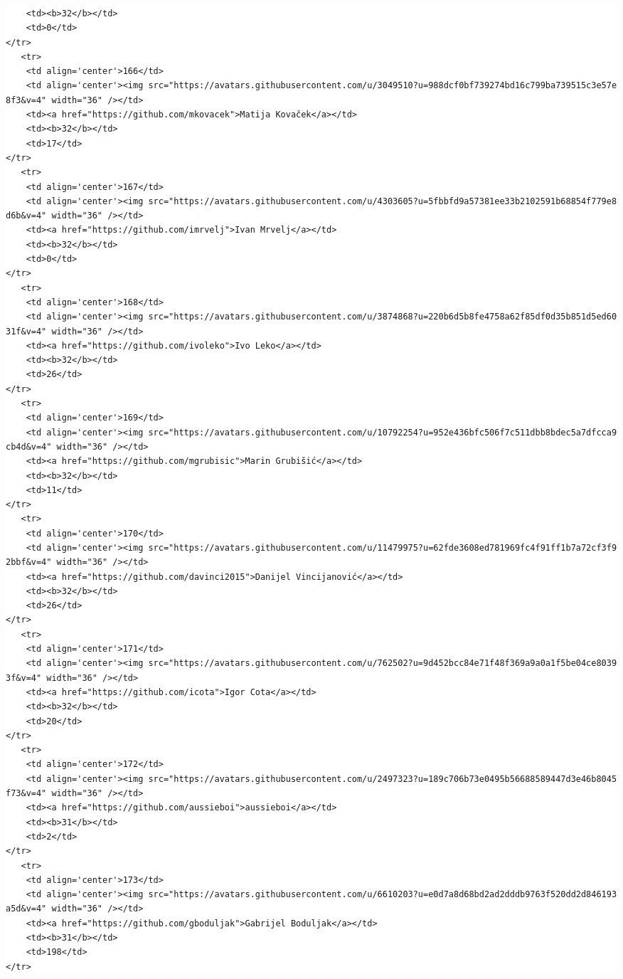         <td><b>32</b></td>
        <td>0</td>
    </tr>
       <tr>
        <td align='center'>166</td>
        <td align='center'><img src="https://avatars.githubusercontent.com/u/3049510?u=988dcf0bf739274bd16c799ba739515c3e57e8f3&v=4" width="36" /></td>
        <td><a href="https://github.com/mkovacek">Matija Kovaček</a></td>
        <td><b>32</b></td>
        <td>17</td>
    </tr>
       <tr>
        <td align='center'>167</td>
        <td align='center'><img src="https://avatars.githubusercontent.com/u/4303605?u=5fbbfd9a57381ee33b2102591b68854f779e8d6b&v=4" width="36" /></td>
        <td><a href="https://github.com/imrvelj">Ivan Mrvelj</a></td>
        <td><b>32</b></td>
        <td>0</td>
    </tr>
       <tr>
        <td align='center'>168</td>
        <td align='center'><img src="https://avatars.githubusercontent.com/u/3874868?u=220b6d5b8fe4758a62f85df0d35b851d5ed6031f&v=4" width="36" /></td>
        <td><a href="https://github.com/ivoleko">Ivo Leko</a></td>
        <td><b>32</b></td>
        <td>26</td>
    </tr>
       <tr>
        <td align='center'>169</td>
        <td align='center'><img src="https://avatars.githubusercontent.com/u/10792254?u=952e436bfc506f7c511dbb8bdec5a7dfcca9cb4d&v=4" width="36" /></td>
        <td><a href="https://github.com/mgrubisic">Marin Grubišić</a></td>
        <td><b>32</b></td>
        <td>11</td>
    </tr>
       <tr>
        <td align='center'>170</td>
        <td align='center'><img src="https://avatars.githubusercontent.com/u/11479975?u=62fde3608ed781969fc4f91ff1b7a72cf3f92bbf&v=4" width="36" /></td>
        <td><a href="https://github.com/davinci2015">Danijel Vincijanović</a></td>
        <td><b>32</b></td>
        <td>26</td>
    </tr>
       <tr>
        <td align='center'>171</td>
        <td align='center'><img src="https://avatars.githubusercontent.com/u/762502?u=9d452bcc84e71f48f369a9a0a1f5be04ce80393f&v=4" width="36" /></td>
        <td><a href="https://github.com/icota">Igor Cota</a></td>
        <td><b>32</b></td>
        <td>20</td>
    </tr>
       <tr>
        <td align='center'>172</td>
        <td align='center'><img src="https://avatars.githubusercontent.com/u/2497323?u=189c706b73e0495b56688589447d3e46b8045f73&v=4" width="36" /></td>
        <td><a href="https://github.com/aussieboi">aussieboi</a></td>
        <td><b>31</b></td>
        <td>2</td>
    </tr>
       <tr>
        <td align='center'>173</td>
        <td align='center'><img src="https://avatars.githubusercontent.com/u/6610203?u=e0d7a8d68bd2ad2dddb9763f520dd2d846193a5d&v=4" width="36" /></td>
        <td><a href="https://github.com/gboduljak">Gabrijel Boduljak</a></td>
        <td><b>31</b></td>
        <td>198</td>
    </tr>